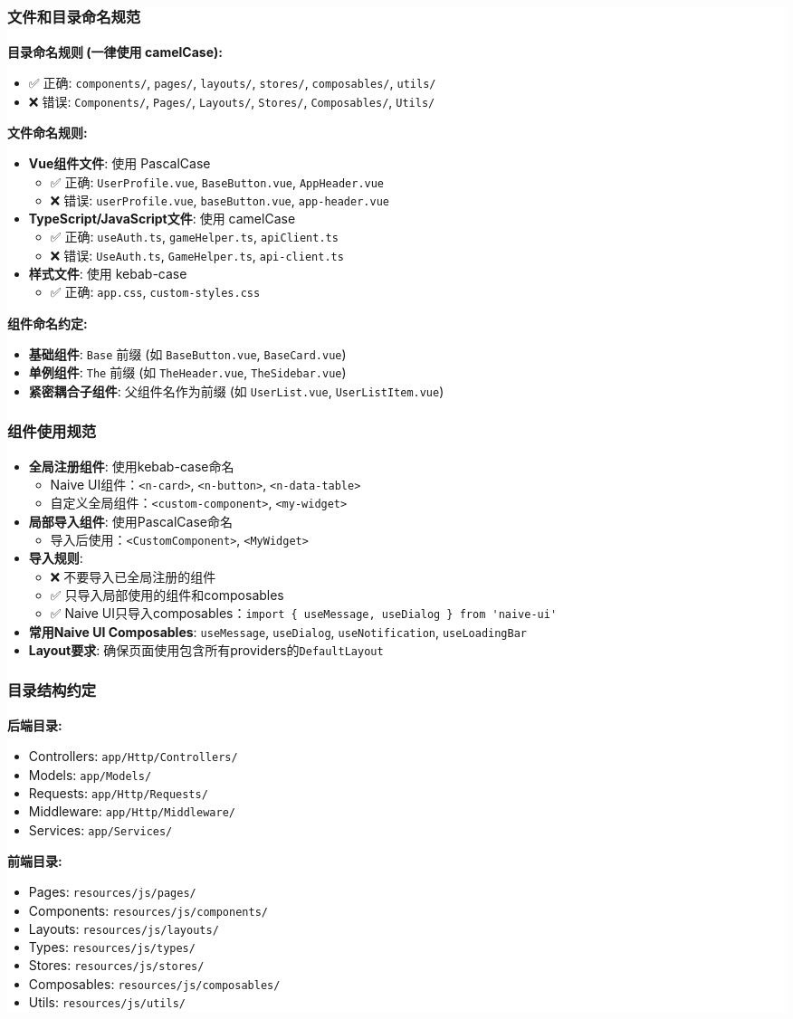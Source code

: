 ### 文件和目录命名规范

**目录命名规则 (一律使用 camelCase):**

- ✅ 正确: `components/`, `pages/`, `layouts/`, `stores/`, `composables/`, `utils/`
- ❌ 错误: `Components/`, `Pages/`, `Layouts/`, `Stores/`, `Composables/`, `Utils/`

**文件命名规则:**

- **Vue组件文件**: 使用 PascalCase
  - ✅ 正确: `UserProfile.vue`, `BaseButton.vue`, `AppHeader.vue`
  - ❌ 错误: `userProfile.vue`, `baseButton.vue`, `app-header.vue`
- **TypeScript/JavaScript文件**: 使用 camelCase
  - ✅ 正确: `useAuth.ts`, `gameHelper.ts`, `apiClient.ts`
  - ❌ 错误: `UseAuth.ts`, `GameHelper.ts`, `api-client.ts`
- **样式文件**: 使用 kebab-case
  - ✅ 正确: `app.css`, `custom-styles.css`

**组件命名约定:**

- **基础组件**: `Base` 前缀 (如 `BaseButton.vue`, `BaseCard.vue`)
- **单例组件**: `The` 前缀 (如 `TheHeader.vue`, `TheSidebar.vue`)
- **紧密耦合子组件**: 父组件名作为前缀 (如 `UserList.vue`, `UserListItem.vue`)

### 组件使用规范

- **全局注册组件**: 使用kebab-case命名
  - Naive UI组件：`<n-card>`, `<n-button>`, `<n-data-table>`
  - 自定义全局组件：`<custom-component>`, `<my-widget>`
- **局部导入组件**: 使用PascalCase命名
  - 导入后使用：`<CustomComponent>`, `<MyWidget>`
- **导入规则**:
  - ❌ 不要导入已全局注册的组件
  - ✅ 只导入局部使用的组件和composables
  - ✅ Naive UI只导入composables：`import { useMessage, useDialog } from 'naive-ui'`
- **常用Naive UI Composables**: `useMessage`, `useDialog`, `useNotification`, `useLoadingBar`
- **Layout要求**: 确保页面使用包含所有providers的`DefaultLayout`

### 目录结构约定

**后端目录:**

- Controllers: `app/Http/Controllers/`
- Models: `app/Models/`
- Requests: `app/Http/Requests/`
- Middleware: `app/Http/Middleware/`
- Services: `app/Services/`

**前端目录:**

- Pages: `resources/js/pages/`
- Components: `resources/js/components/`
- Layouts: `resources/js/layouts/`
- Types: `resources/js/types/`
- Stores: `resources/js/stores/`
- Composables: `resources/js/composables/`
- Utils: `resources/js/utils/`
